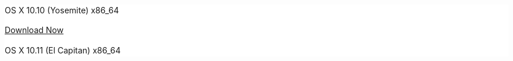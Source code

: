 <td rowspan="1">OS X 10.10 (Yosemite)</td>










<td>x86_64</td>


<td>


<a href="https://pm.puppetlabs.com/pe-client-tools/2017.2.2/17.2.3/repos/apple/10.10/PC1/x86_64/pe-client-tools-17.2.3-1.osx10.10.dmg">Download Now</a>






</td>


</tr>






























<tr>










<td rowspan="1">OS X 10.11 (El Capitan)</td>










<td>x86_64</td>

